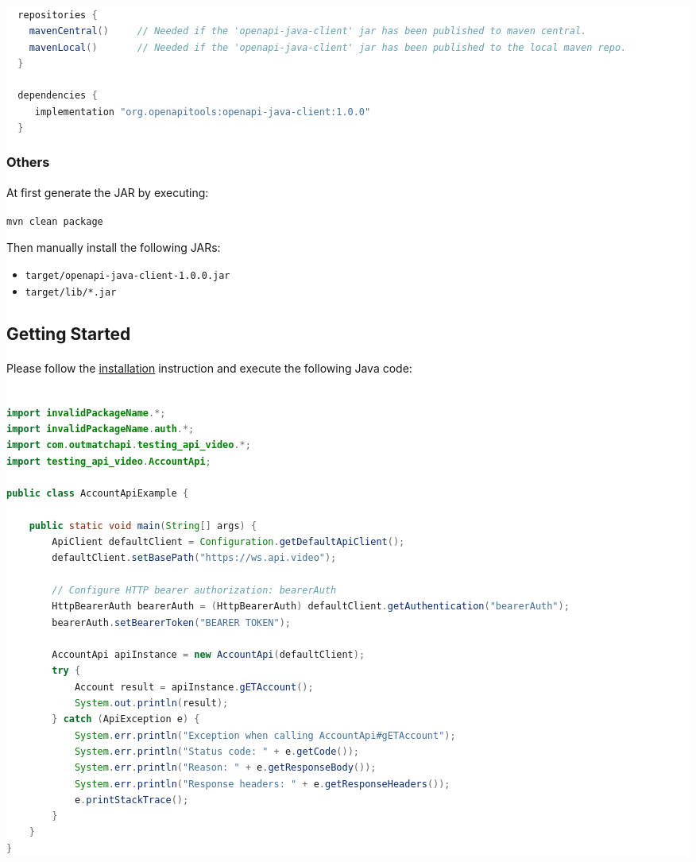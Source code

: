```groovy
  repositories {
    mavenCentral()     // Needed if the 'openapi-java-client' jar has been published to maven central.
    mavenLocal()       // Needed if the 'openapi-java-client' jar has been published to the local maven repo.
  }

  dependencies {
     implementation "org.openapitools:openapi-java-client:1.0.0"
  }
```

### Others

At first generate the JAR by executing:

```shell
mvn clean package
```

Then manually install the following JARs:

- `target/openapi-java-client-1.0.0.jar`
- `target/lib/*.jar`

## Getting Started

Please follow the [installation](#installation) instruction and execute the following Java code:

```java

import invalidPackageName.*;
import invalidPackageName.auth.*;
import com.outmatchapi.testing_api_video.*;
import testing_api_video.AccountApi;

public class AccountApiExample {

    public static void main(String[] args) {
        ApiClient defaultClient = Configuration.getDefaultApiClient();
        defaultClient.setBasePath("https://ws.api.video");
        
        // Configure HTTP bearer authorization: bearerAuth
        HttpBearerAuth bearerAuth = (HttpBearerAuth) defaultClient.getAuthentication("bearerAuth");
        bearerAuth.setBearerToken("BEARER TOKEN");

        AccountApi apiInstance = new AccountApi(defaultClient);
        try {
            Account result = apiInstance.gETAccount();
            System.out.println(result);
        } catch (ApiException e) {
            System.err.println("Exception when calling AccountApi#gETAccount");
            System.err.println("Status code: " + e.getCode());
            System.err.println("Reason: " + e.getResponseBody());
            System.err.println("Response headers: " + e.getResponseHeaders());
            e.printStackTrace();
        }
    }
}

```
